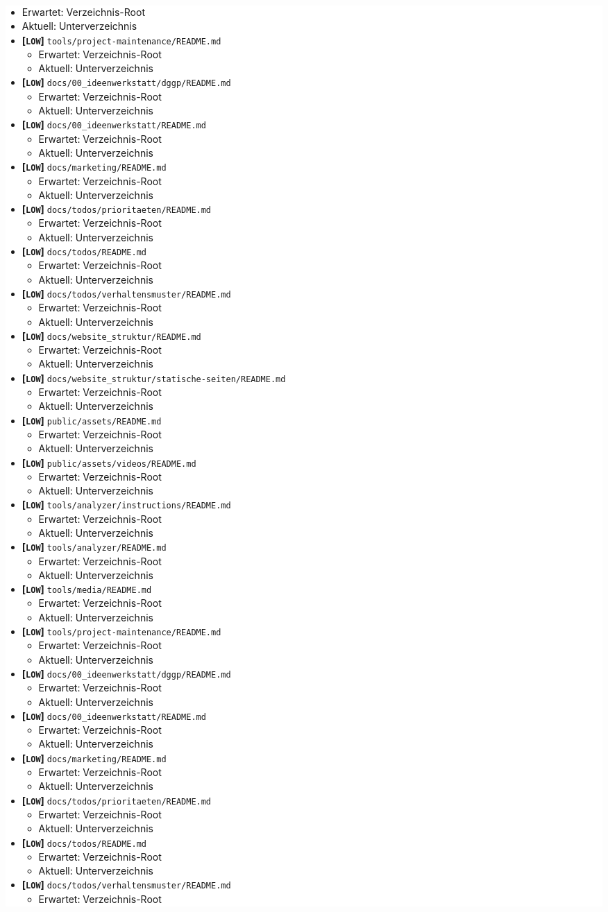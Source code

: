   - Erwartet: Verzeichnis-Root
  - Aktuell: Unterverzeichnis
- **[`LOW`]** `tools/project-maintenance/README.md`
  - Erwartet: Verzeichnis-Root
  - Aktuell: Unterverzeichnis
- **[`LOW`]** `docs/00_ideenwerkstatt/dggp/README.md`
  - Erwartet: Verzeichnis-Root
  - Aktuell: Unterverzeichnis
- **[`LOW`]** `docs/00_ideenwerkstatt/README.md`
  - Erwartet: Verzeichnis-Root
  - Aktuell: Unterverzeichnis
- **[`LOW`]** `docs/marketing/README.md`
  - Erwartet: Verzeichnis-Root
  - Aktuell: Unterverzeichnis
- **[`LOW`]** `docs/todos/prioritaeten/README.md`
  - Erwartet: Verzeichnis-Root
  - Aktuell: Unterverzeichnis
- **[`LOW`]** `docs/todos/README.md`
  - Erwartet: Verzeichnis-Root
  - Aktuell: Unterverzeichnis
- **[`LOW`]** `docs/todos/verhaltensmuster/README.md`
  - Erwartet: Verzeichnis-Root
  - Aktuell: Unterverzeichnis
- **[`LOW`]** `docs/website_struktur/README.md`
  - Erwartet: Verzeichnis-Root
  - Aktuell: Unterverzeichnis
- **[`LOW`]** `docs/website_struktur/statische-seiten/README.md`
  - Erwartet: Verzeichnis-Root
  - Aktuell: Unterverzeichnis
- **[`LOW`]** `public/assets/README.md`
  - Erwartet: Verzeichnis-Root
  - Aktuell: Unterverzeichnis
- **[`LOW`]** `public/assets/videos/README.md`
  - Erwartet: Verzeichnis-Root
  - Aktuell: Unterverzeichnis
- **[`LOW`]** `tools/analyzer/instructions/README.md`
  - Erwartet: Verzeichnis-Root
  - Aktuell: Unterverzeichnis
- **[`LOW`]** `tools/analyzer/README.md`
  - Erwartet: Verzeichnis-Root
  - Aktuell: Unterverzeichnis
- **[`LOW`]** `tools/media/README.md`
  - Erwartet: Verzeichnis-Root
  - Aktuell: Unterverzeichnis
- **[`LOW`]** `tools/project-maintenance/README.md`
  - Erwartet: Verzeichnis-Root
  - Aktuell: Unterverzeichnis
- **[`LOW`]** `docs/00_ideenwerkstatt/dggp/README.md`
  - Erwartet: Verzeichnis-Root
  - Aktuell: Unterverzeichnis
- **[`LOW`]** `docs/00_ideenwerkstatt/README.md`
  - Erwartet: Verzeichnis-Root
  - Aktuell: Unterverzeichnis
- **[`LOW`]** `docs/marketing/README.md`
  - Erwartet: Verzeichnis-Root
  - Aktuell: Unterverzeichnis
- **[`LOW`]** `docs/todos/prioritaeten/README.md`
  - Erwartet: Verzeichnis-Root
  - Aktuell: Unterverzeichnis
- **[`LOW`]** `docs/todos/README.md`
  - Erwartet: Verzeichnis-Root
  - Aktuell: Unterverzeichnis
- **[`LOW`]** `docs/todos/verhaltensmuster/README.md`
  - Erwartet: Verzeichnis-Root
